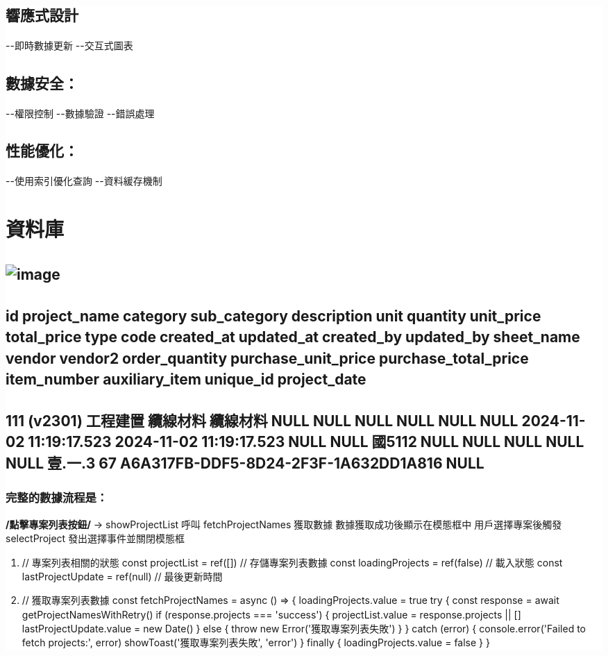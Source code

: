 ## 響應式設計
--即時數據更新
--交互式圖表

## 數據安全：

--權限控制
--數據驗證
--錯誤處理

## 性能優化：

--使用索引優化查詢
--資料緩存機制
# 資料庫
![image](https://hackmd.io/_uploads/Sy04MJiMJl.png)
---
id	project_name	category	sub_category	description	unit	quantity	unit_price	total_price	type	code	created_at	updated_at	created_by	updated_by	sheet_name	vendor	vendor2	order_quantity	purchase_unit_price	purchase_total_price	item_number	auxiliary_item	unique_id	project_date
---

111	(v2301)	工程建置	纜線材料	纜線材料	NULL	NULL	NULL	NULL	NULL	NULL	2024-11-02 11:19:17.523	2024-11-02 11:19:17.523	NULL	NULL	國5112	NULL	NULL	NULL	NULL	NULL	壹.一.3	67	A6A317FB-DDF5-8D24-2F3F-1A632DD1A816	NULL
---
### 完整的數據流程是：

**/點擊專案列表按鈕/** 
→ showProjectList
  呼叫 fetchProjectNames 獲取數據
  數據獲取成功後顯示在模態框中
  用戶選擇專案後觸發 selectProject
  發出選擇事件並關閉模態框
  
1.  // 專案列表相關的狀態
const projectList = ref([])  // 存儲專案列表數據
const loadingProjects = ref(false)  // 載入狀態
const lastProjectUpdate = ref(null)  // 最後更新時間


2. // 獲取專案列表數據
const fetchProjectNames = async () => {
  loadingProjects.value = true
  try {
    const response = await getProjectNamesWithRetry()
    if (response.projects === 'success') { 
      projectList.value = response.projects || []
      lastProjectUpdate.value = new Date()
    } else {
      throw new Error('獲取專案列表失敗')
    }
  } catch (error) {
    console.error('Failed to fetch projects:', error)
    showToast('獲取專案列表失敗', 'error')
  } finally {
    loadingProjects.value = false
  }
}
